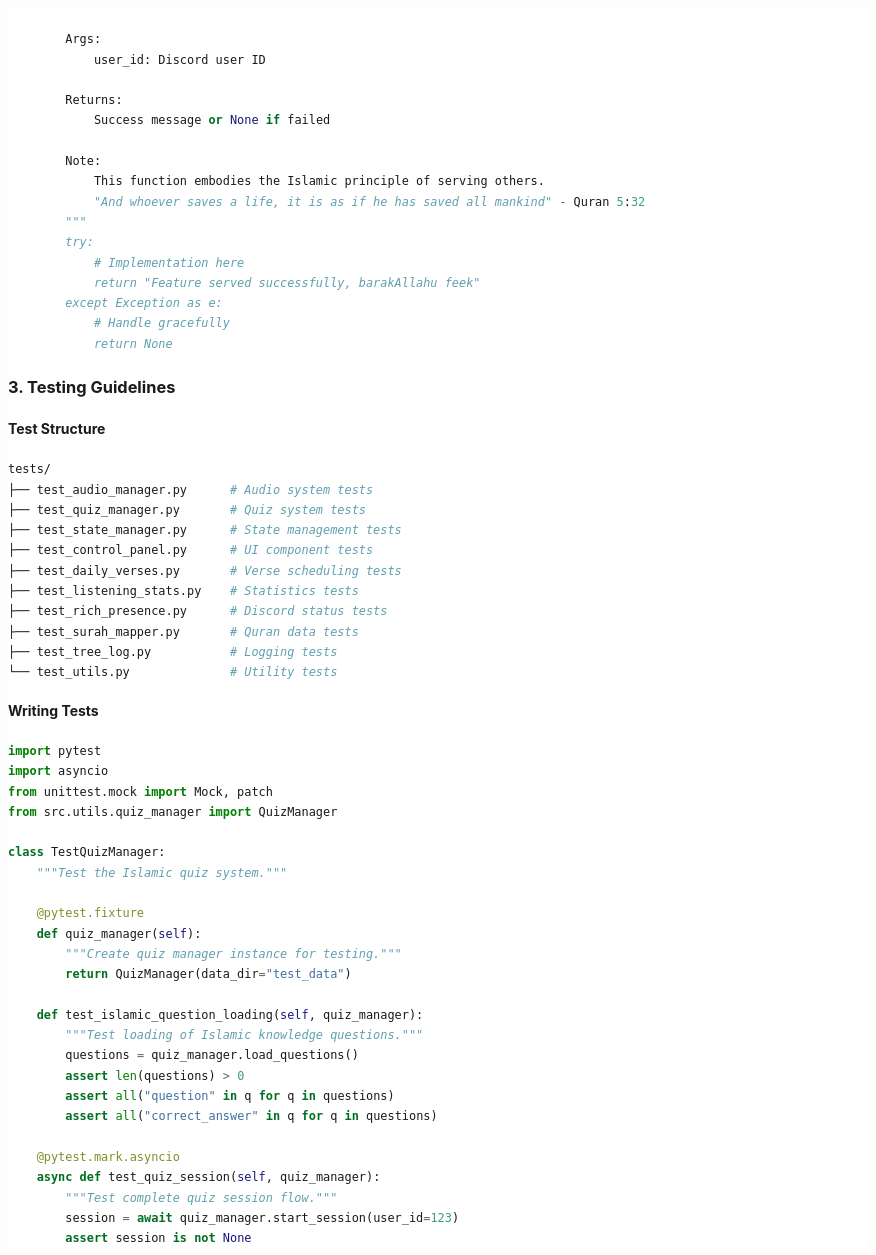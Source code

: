 ```python
        
        Args:
            user_id: Discord user ID
            
        Returns:
            Success message or None if failed
            
        Note:
            This function embodies the Islamic principle of serving others.
            "And whoever saves a life, it is as if he has saved all mankind" - Quran 5:32
        """
        try:
            # Implementation here
            return "Feature served successfully, barakAllahu feek"
        except Exception as e:
            # Handle gracefully
            return None
```

### 3. Testing Guidelines

#### Test Structure
```bash
tests/
├── test_audio_manager.py      # Audio system tests
├── test_quiz_manager.py       # Quiz system tests
├── test_state_manager.py      # State management tests
├── test_control_panel.py      # UI component tests
├── test_daily_verses.py       # Verse scheduling tests
├── test_listening_stats.py    # Statistics tests
├── test_rich_presence.py      # Discord status tests
├── test_surah_mapper.py       # Quran data tests
├── test_tree_log.py           # Logging tests
└── test_utils.py              # Utility tests
```

#### Writing Tests
```python
import pytest
import asyncio
from unittest.mock import Mock, patch
from src.utils.quiz_manager import QuizManager

class TestQuizManager:
    """Test the Islamic quiz system."""
    
    @pytest.fixture
    def quiz_manager(self):
        """Create quiz manager instance for testing."""
        return QuizManager(data_dir="test_data")
    
    def test_islamic_question_loading(self, quiz_manager):
        """Test loading of Islamic knowledge questions."""
        questions = quiz_manager.load_questions()
        assert len(questions) > 0
        assert all("question" in q for q in questions)
        assert all("correct_answer" in q for q in questions)
    
    @pytest.mark.asyncio
    async def test_quiz_session(self, quiz_manager):
        """Test complete quiz session flow."""
        session = await quiz_manager.start_session(user_id=123)
        assert session is not None
```